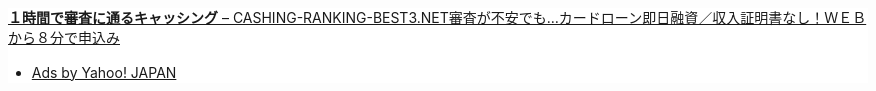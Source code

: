 [**１時間で審査に通るキャッシング** – CASHING-RANKING-BEST3.NET審査が不安でも…カードローン即日融資／収入証明書なし！ＷＥＢから８分で申込み](http://rd.ane.yahoo.co.jp/rd?ep=GgJhHCNN4hh3cXbxmw9PWemSfS8.PT65sxOnbDOcF0CNjky1kNv8SNQD2IgUQ.Tc8K5KjY2ESgkcdDem13YK5WPOoxkiX_qkLrI6vbCDfF.eifcr8XLN22W3UJx8DeRE.TW90nns_kHKzpfU3.Pda6v4SxpVTiZiHFr3Z5ylNvA-&a=CUsktl4_xD4kfP85kA--&ctv_optmz=KkBl3YI9&cv_label=M5CPcMlN9g8G&disp_atime=TElvV109kmzj9egEB8dd&ifa=DWVDHWM-&s=ifJp0HA7lWlF&tpl_id=hG3Hmrg8&tpl_path=DWVDHWM-&t=kC76nwhowzk-&vflg=hG3Hmrg8&C=9&D=1&I=&RI=e5d5bd485be207ca2c7cc28a30f628b5&S=931f5b18804&as=1&etlid=0&f=1&ff=0&fq_d=0,0,0,0&fq_m=0,0,0,0&fq_w=0,0,0,0&g=4&lp=http%3a//cardloan-guide.info/guide3news0it8science0zyogai0after13pc8tb150224/&maf=0&mid=0&o=9&p=9&qfid=&r=0&rfm=&sfid=0&skwid=0&F=0&tlid=0&u=japan.cnet.com&yads_ds=)

- [Ads by Yahoo! JAPAN](https://feedback.promotionalads.yahoo.co.jp/fdbk?p=AptuW_keImHLBQPoR3czr6Mcm_FfaMC1bgxCWf4qrwf3DKhJOVR7Uv4E7.Q-&a1=MeRqid0aIzi.Ip8WJDNhBVEqjdtKq6qQlFCbgkOhlLOxCwy2c_El0JEVO2c_JI3SRtCSN7yBLPY-&a2=ca9OPy0aIzjUs512DfnvQQs4aCJzTMmuTiGxNjjQs8bseOATWSlilu7sMXYnheM.65TRnzAi.JQ-&a3=mgQ9N3QaIzjf9e9QimCInQTMOASJNPZWRaBYZ0e6uDEZUMt0HfnDM85KZsmsyoZ1Rq3cnFXTF5k-&a4=1iQy1tYaIzjTncu7DiZix8BaqPBwiRE0sodv49q0EiI0OFVGf3PGcwq5jpV8QtVIOypaANhqOg--&a5=vsPdl_waIzgE.G7QnlgTjqZS8LXCNyNUQL.cSxIvIab6D8QOPLh1apksbs.xkKmy9NNB6twIqN8-&c=NjjDOKwAMCxM9y3z9BkhQIgDIdG8.wlUZlinq6Hwi4A-)